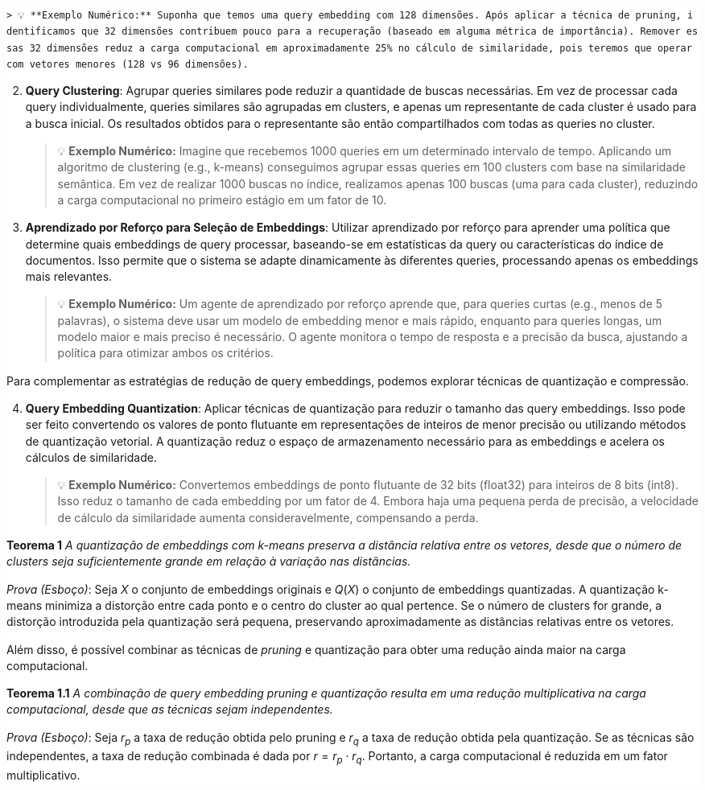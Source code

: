    > 💡 **Exemplo Numérico:** Suponha que temos uma query embedding com 128 dimensões. Após aplicar a técnica de pruning, identificamos que 32 dimensões contribuem pouco para a recuperação (baseado em alguma métrica de importância). Remover essas 32 dimensões reduz a carga computacional em aproximadamente 25% no cálculo de similaridade, pois teremos que operar com vetores menores (128 vs 96 dimensões).

2.  **Query Clustering**: Agrupar queries similares pode reduzir a quantidade de buscas necessárias. Em vez de processar cada query individualmente, queries similares são agrupadas em clusters, e apenas um representante de cada cluster é usado para a busca inicial. Os resultados obtidos para o representante são então compartilhados com todas as queries no cluster.

    > 💡 **Exemplo Numérico:** Imagine que recebemos 1000 queries em um determinado intervalo de tempo. Aplicando um algoritmo de clustering (e.g., k-means) conseguimos agrupar essas queries em 100 clusters com base na similaridade semântica. Em vez de realizar 1000 buscas no índice, realizamos apenas 100 buscas (uma para cada cluster), reduzindo a carga computacional no primeiro estágio em um fator de 10.

3.  **Aprendizado por Reforço para Seleção de Embeddings**: Utilizar aprendizado por reforço para aprender uma política que determine quais embeddings de query processar, baseando-se em estatísticas da query ou características do índice de documentos. Isso permite que o sistema se adapte dinamicamente às diferentes queries, processando apenas os embeddings mais relevantes.

    > 💡 **Exemplo Numérico:** Um agente de aprendizado por reforço aprende que, para queries curtas (e.g., menos de 5 palavras), o sistema deve usar um modelo de embedding menor e mais rápido, enquanto para queries longas, um modelo maior e mais preciso é necessário. O agente monitora o tempo de resposta e a precisão da busca, ajustando a política para otimizar ambos os critérios.

Para complementar as estratégias de redução de query embeddings, podemos explorar técnicas de quantização e compressão.

4.  **Query Embedding Quantization**: Aplicar técnicas de quantização para reduzir o tamanho das query embeddings. Isso pode ser feito convertendo os valores de ponto flutuante em representações de inteiros de menor precisão ou utilizando métodos de quantização vetorial. A quantização reduz o espaço de armazenamento necessário para as embeddings e acelera os cálculos de similaridade.

    > 💡 **Exemplo Numérico:** Convertemos embeddings de ponto flutuante de 32 bits (float32) para inteiros de 8 bits (int8). Isso reduz o tamanho de cada embedding por um fator de 4. Embora haja uma pequena perda de precisão, a velocidade de cálculo da similaridade aumenta consideravelmente, compensando a perda.

**Teorema 1** *A quantização de embeddings com k-means preserva a distância relativa entre os vetores, desde que o número de clusters seja suficientemente grande em relação à variação nas distâncias.*

*Prova (Esboço)*: Seja $X$ o conjunto de embeddings originais e $Q(X)$ o conjunto de embeddings quantizadas. A quantização k-means minimiza a distorção entre cada ponto e o centro do cluster ao qual pertence. Se o número de clusters for grande, a distorção introduzida pela quantização será pequena, preservando aproximadamente as distâncias relativas entre os vetores.

Além disso, é possível combinar as técnicas de *pruning* e quantização para obter uma redução ainda maior na carga computacional.

**Teorema 1.1** *A combinação de query embedding pruning e quantização resulta em uma redução multiplicativa na carga computacional, desde que as técnicas sejam independentes.*

*Prova (Esboço)*: Seja $r_p$ a taxa de redução obtida pelo pruning e $r_q$ a taxa de redução obtida pela quantização. Se as técnicas são independentes, a taxa de redução combinada é dada por $r = r_p \cdot r_q$. Portanto, a carga computacional é reduzida em um fator multiplicativo.
